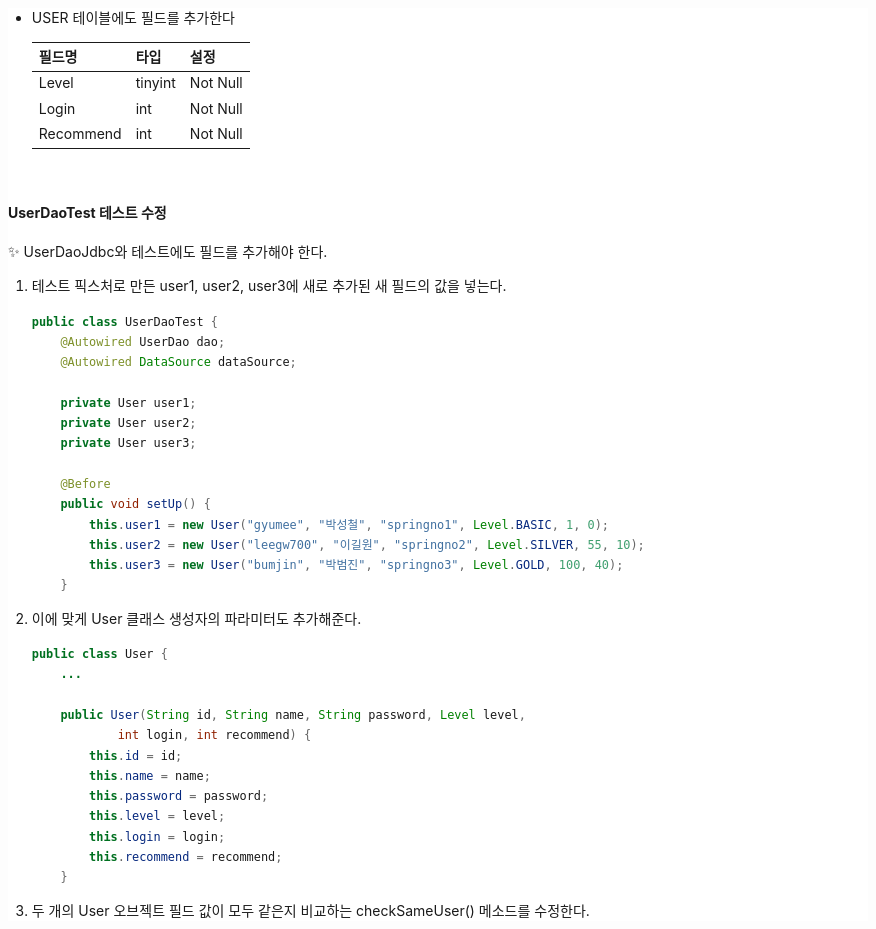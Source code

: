 
- USER 테이블에도 필드를 추가한다
    
    
    | 필드명 | 타입 | 설정 |
    | --- | --- | --- |
    | Level | tinyint | Not Null |
    | Login | int | Not Null |
    | Recommend | int | Not Null |

<br>

#### UserDaoTest 테스트 수정

✨ UserDaoJdbc와 테스트에도 필드를 추가해야 한다.

1. 테스트 픽스처로 만든 user1, user2, user3에 새로 추가된 새 필드의 값을 넣는다.
    
    ```java
    public class UserDaoTest {
    	@Autowired UserDao dao; 
    	@Autowired DataSource dataSource;
    	
    	private User user1;
    	private User user2;
    	private User user3; 
    	
    	@Before
    	public void setUp() {
    		this.user1 = new User("gyumee", "박성철", "springno1", Level.BASIC, 1, 0);
    		this.user2 = new User("leegw700", "이길원", "springno2", Level.SILVER, 55, 10);
    		this.user3 = new User("bumjin", "박범진", "springno3", Level.GOLD, 100, 40);
    	}
    ```
    

1. 이에 맞게 User 클래스 생성자의 파라미터도 추가해준다.
    
    ```java
    public class User {
    	...
    	
    	public User(String id, String name, String password, Level level,
    			int login, int recommend) {
    		this.id = id;
    		this.name = name;
    		this.password = password;
    		this.level = level;
    		this.login = login;
    		this.recommend = recommend;
    	}
    ```
    

1. 두 개의 User 오브젝트 필드 값이 모두 같은지 비교하는 checkSameUser() 메소드를 수정한다.
    
